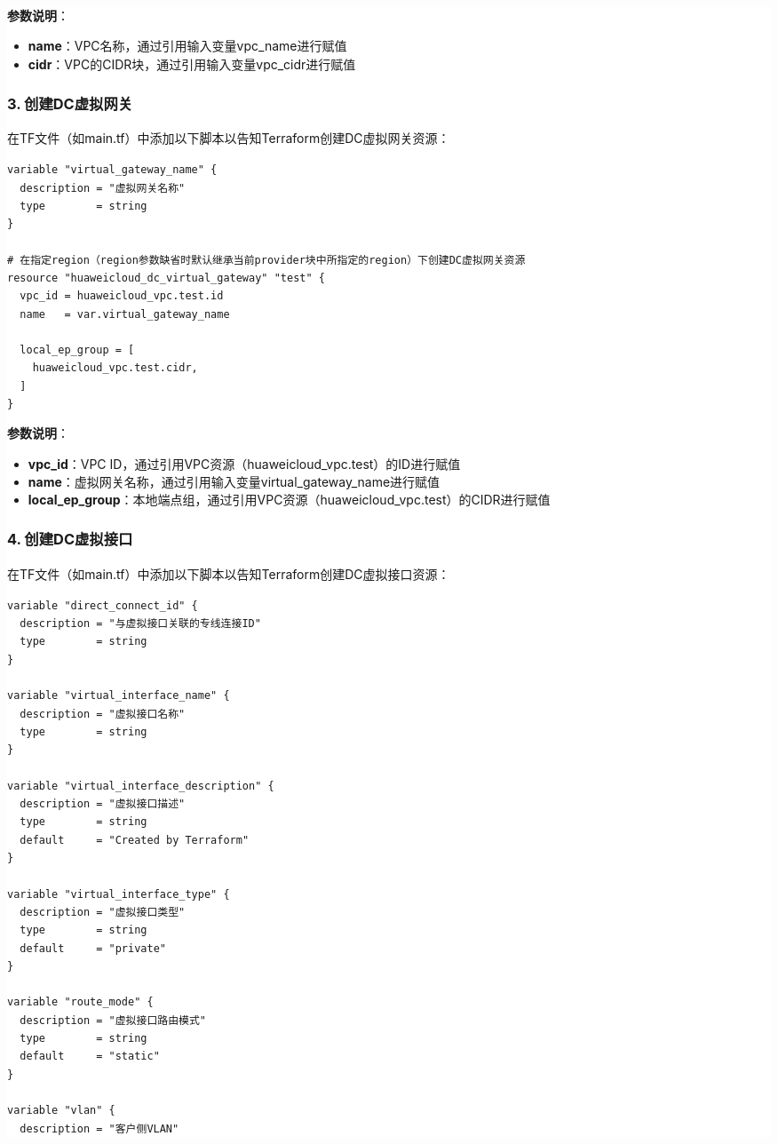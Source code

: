 
**参数说明**：
- **name**：VPC名称，通过引用输入变量vpc_name进行赋值
- **cidr**：VPC的CIDR块，通过引用输入变量vpc_cidr进行赋值

### 3. 创建DC虚拟网关

在TF文件（如main.tf）中添加以下脚本以告知Terraform创建DC虚拟网关资源：

```hcl
variable "virtual_gateway_name" {
  description = "虚拟网关名称"
  type        = string
}

# 在指定region（region参数缺省时默认继承当前provider块中所指定的region）下创建DC虚拟网关资源
resource "huaweicloud_dc_virtual_gateway" "test" {
  vpc_id = huaweicloud_vpc.test.id
  name   = var.virtual_gateway_name

  local_ep_group = [
    huaweicloud_vpc.test.cidr,
  ]
}
```

**参数说明**：
- **vpc_id**：VPC ID，通过引用VPC资源（huaweicloud_vpc.test）的ID进行赋值
- **name**：虚拟网关名称，通过引用输入变量virtual_gateway_name进行赋值
- **local_ep_group**：本地端点组，通过引用VPC资源（huaweicloud_vpc.test）的CIDR进行赋值

### 4. 创建DC虚拟接口

在TF文件（如main.tf）中添加以下脚本以告知Terraform创建DC虚拟接口资源：

```hcl
variable "direct_connect_id" {
  description = "与虚拟接口关联的专线连接ID"
  type        = string
}

variable "virtual_interface_name" {
  description = "虚拟接口名称"
  type        = string
}

variable "virtual_interface_description" {
  description = "虚拟接口描述"
  type        = string
  default     = "Created by Terraform"
}

variable "virtual_interface_type" {
  description = "虚拟接口类型"
  type        = string
  default     = "private"
}

variable "route_mode" {
  description = "虚拟接口路由模式"
  type        = string
  default     = "static"
}

variable "vlan" {
  description = "客户侧VLAN"
```